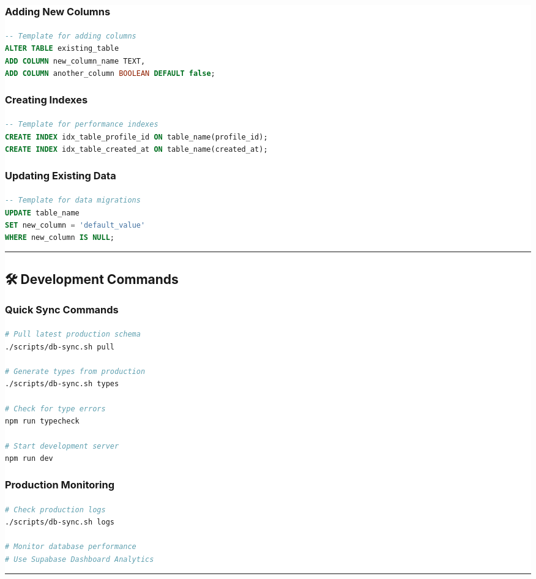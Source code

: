 ### **Adding New Columns**
```sql
-- Template for adding columns
ALTER TABLE existing_table 
ADD COLUMN new_column_name TEXT,
ADD COLUMN another_column BOOLEAN DEFAULT false;
```

### **Creating Indexes**
```sql
-- Template for performance indexes
CREATE INDEX idx_table_profile_id ON table_name(profile_id);
CREATE INDEX idx_table_created_at ON table_name(created_at);
```

### **Updating Existing Data**
```sql
-- Template for data migrations
UPDATE table_name 
SET new_column = 'default_value' 
WHERE new_column IS NULL;
```

---

## 🛠️ **Development Commands**

### **Quick Sync Commands**
```bash
# Pull latest production schema
./scripts/db-sync.sh pull

# Generate types from production
./scripts/db-sync.sh types

# Check for type errors
npm run typecheck

# Start development server
npm run dev
```

### **Production Monitoring**
```bash
# Check production logs
./scripts/db-sync.sh logs

# Monitor database performance
# Use Supabase Dashboard Analytics
```

---